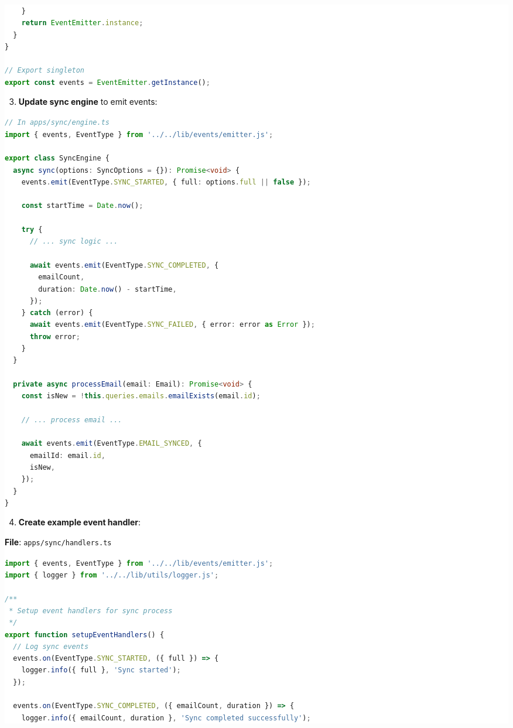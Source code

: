 ```typescript
    }
    return EventEmitter.instance;
  }
}

// Export singleton
export const events = EventEmitter.getInstance();
```

3. **Update sync engine** to emit events:

```typescript
// In apps/sync/engine.ts
import { events, EventType } from '../../lib/events/emitter.js';

export class SyncEngine {
  async sync(options: SyncOptions = {}): Promise<void> {
    events.emit(EventType.SYNC_STARTED, { full: options.full || false });

    const startTime = Date.now();

    try {
      // ... sync logic ...

      await events.emit(EventType.SYNC_COMPLETED, {
        emailCount,
        duration: Date.now() - startTime,
      });
    } catch (error) {
      await events.emit(EventType.SYNC_FAILED, { error: error as Error });
      throw error;
    }
  }

  private async processEmail(email: Email): Promise<void> {
    const isNew = !this.queries.emails.emailExists(email.id);

    // ... process email ...

    await events.emit(EventType.EMAIL_SYNCED, {
      emailId: email.id,
      isNew,
    });
  }
}
```

4. **Create example event handler**:

**File**: `apps/sync/handlers.ts`

```typescript
import { events, EventType } from '../../lib/events/emitter.js';
import { logger } from '../../lib/utils/logger.js';

/**
 * Setup event handlers for sync process
 */
export function setupEventHandlers() {
  // Log sync events
  events.on(EventType.SYNC_STARTED, ({ full }) => {
    logger.info({ full }, 'Sync started');
  });

  events.on(EventType.SYNC_COMPLETED, ({ emailCount, duration }) => {
    logger.info({ emailCount, duration }, 'Sync completed successfully');
```